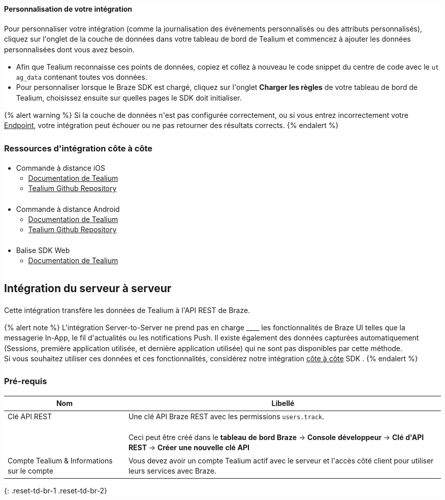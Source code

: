 #### Personnalisation de votre intégration
Pour personnaliser votre intégration (comme la journalisation des événements personnalisés ou des attributs personnalisés), cliquez sur l'onglet de la couche de données dans votre tableau de bord de Tealium et commencez à ajouter les données personnalisées dont vous avez besoin.

* Afin que Tealium reconnaisse ces points de données, copiez et collez à nouveau le code snippet du centre de code avec le `utag_data` contenant toutes vos données.
* Pour personnaliser lorsque le Braze SDK est chargé, cliquez sur l'onglet __Charger les règles__ de votre tableau de bord de Tealium, choisissez ensuite sur quelles pages le SDK doit initialiser.

{% alert warning %}
Si la couche de données n'est pas configurée correctement, ou si vous entrez incorrectement votre [Endpoint]({{site.baseurl}}/developer_guide/rest_api/basics/#endpoints), votre intégration peut échouer ou ne pas retourner des résultats corrects.
{% endalert %}

### Ressources d'intégration côte à côte
- Commande à distance iOS
    - [Documentation de Tealium](https://docs.tealium.com/platforms/remote-commands/integrations/braze/)
    - [Tealium Github Repository](https://github.com/Tealium/tealium-ios-braze-remote-command)<br><br>
- Commande à distance Android
    - [Documentation de Tealium](https://docs.tealium.com/platforms/remote-commands/integrations/braze/)
    - [Tealium Github Repository](https://github.com/Tealium/tealium-android-braze-remote-command)<br><br>
- Balise SDK Web
    - [Documentation de Tealium](https://community.tealiumiq.com/t5/Client-Side-Tags/Braze-Web-SDK-Tag-Setup-Guide/ta-p/20106)

## Intégration du serveur à serveur

Cette intégration transfère les données de Tealium à l'API REST de Braze.

{% alert note %}
L'intégration Server-to-Server ne prend pas en charge ____ les fonctionnalités de Braze UI telles que la messagerie In-App, le fil d'actualités ou les notifications Push. Il existe également des données capturées automatiquement (Sessions, première application utilisée, et dernière application utilisée) qui ne sont pas disponibles par cette méthode. <br>Si vous souhaitez utiliser ces données et ces fonctionnalités, considérez notre intégration [côte à côte]({{site.baseurl}}/partners/data_and_infrastructure_agility/customer_data_platform/tealium/#side-by-side-sdk-integration) SDK .
{% endalert %}

### Pré-requis

| Nom                                         | Libellé                                                                                                                                                                                                                 |
| ------------------------------------------- | ----------------------------------------------------------------------------------------------------------------------------------------------------------------------------------------------------------------------- |
| Clé API REST                                | Une clé API Braze REST avec les permissions `users.track`. <br><br>Ceci peut être créé dans le __tableau de bord Braze__ -> __Console développeur__ -> __Clé d'API REST__ -> __Créer une nouvelle clé API__ |
| Compte Tealium & Informations sur le compte | Vous devez avoir un compte Tealium actif avec le serveur et l'accès côté client pour utiliser leurs services avec Braze.                                                                                                |
{: .reset-td-br-1 .reset-td-br-2}
